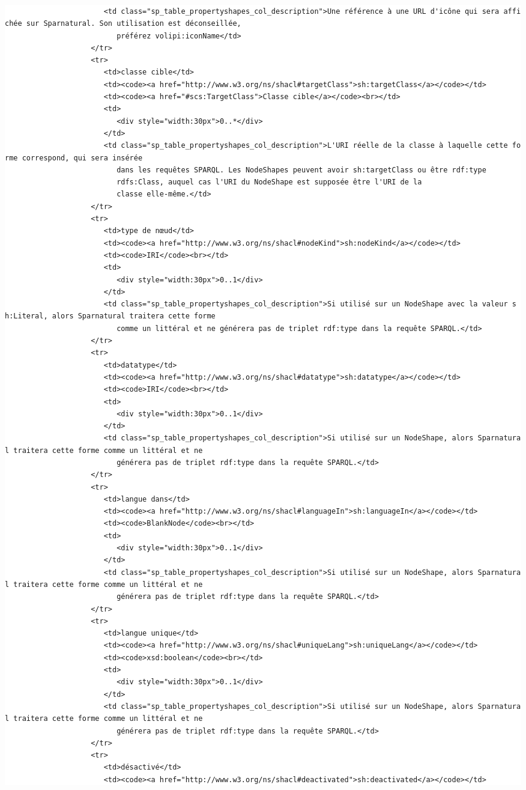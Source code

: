                            <td class="sp_table_propertyshapes_col_description">Une référence à une URL d'icône qui sera affichée sur Sparnatural. Son utilisation est déconseillée,
                              préférez volipi:iconName</td>
                        </tr>
                        <tr>
                           <td>classe cible</td>
                           <td><code><a href="http://www.w3.org/ns/shacl#targetClass">sh:targetClass</a></code></td>
                           <td><code><a href="#scs:TargetClass">Classe cible</a></code><br></td>
                           <td>
                              <div style="width:30px">0..*</div>
                           </td>
                           <td class="sp_table_propertyshapes_col_description">L'URI réelle de la classe à laquelle cette forme correspond, qui sera insérée
                              dans les requêtes SPARQL. Les NodeShapes peuvent avoir sh:targetClass ou être rdf:type
                              rdfs:Class, auquel cas l'URI du NodeShape est supposée être l'URI de la
                              classe elle-même.</td>
                        </tr>
                        <tr>
                           <td>type de nœud</td>
                           <td><code><a href="http://www.w3.org/ns/shacl#nodeKind">sh:nodeKind</a></code></td>
                           <td><code>IRI</code><br></td>
                           <td>
                              <div style="width:30px">0..1</div>
                           </td>
                           <td class="sp_table_propertyshapes_col_description">Si utilisé sur un NodeShape avec la valeur sh:Literal, alors Sparnatural traitera cette forme
                              comme un littéral et ne générera pas de triplet rdf:type dans la requête SPARQL.</td>
                        </tr>
                        <tr>
                           <td>datatype</td>
                           <td><code><a href="http://www.w3.org/ns/shacl#datatype">sh:datatype</a></code></td>
                           <td><code>IRI</code><br></td>
                           <td>
                              <div style="width:30px">0..1</div>
                           </td>
                           <td class="sp_table_propertyshapes_col_description">Si utilisé sur un NodeShape, alors Sparnatural traitera cette forme comme un littéral et ne
                              générera pas de triplet rdf:type dans la requête SPARQL.</td>
                        </tr>
                        <tr>
                           <td>langue dans</td>
                           <td><code><a href="http://www.w3.org/ns/shacl#languageIn">sh:languageIn</a></code></td>
                           <td><code>BlankNode</code><br></td>
                           <td>
                              <div style="width:30px">0..1</div>
                           </td>
                           <td class="sp_table_propertyshapes_col_description">Si utilisé sur un NodeShape, alors Sparnatural traitera cette forme comme un littéral et ne
                              générera pas de triplet rdf:type dans la requête SPARQL.</td>
                        </tr>
                        <tr>
                           <td>langue unique</td>
                           <td><code><a href="http://www.w3.org/ns/shacl#uniqueLang">sh:uniqueLang</a></code></td>
                           <td><code>xsd:boolean</code><br></td>
                           <td>
                              <div style="width:30px">0..1</div>
                           </td>
                           <td class="sp_table_propertyshapes_col_description">Si utilisé sur un NodeShape, alors Sparnatural traitera cette forme comme un littéral et ne
                              générera pas de triplet rdf:type dans la requête SPARQL.</td>
                        </tr>
                        <tr>
                           <td>désactivé</td>
                           <td><code><a href="http://www.w3.org/ns/shacl#deactivated">sh:deactivated</a></code></td>
